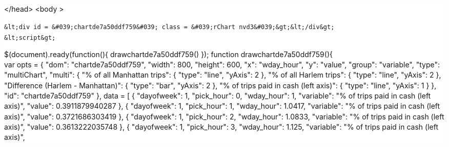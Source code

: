   &lt;/head&gt;
  &lt;body &gt;
    
    &lt;div id = &#039;chartde7a50ddf759&#039; class = &#039;rChart nvd3&#039;&gt;&lt;/div&gt;    
    &lt;script&gt;
 $(document).ready(function(){
      drawchartde7a50ddf759()
    });
    function drawchartde7a50ddf759(){  
      var opts = {
 &quot;dom&quot;: &quot;chartde7a50ddf759&quot;,
&quot;width&quot;:    800,
&quot;height&quot;:    600,
&quot;x&quot;: &quot;wday_hour&quot;,
&quot;y&quot;: &quot;value&quot;,
&quot;group&quot;: &quot;variable&quot;,
&quot;type&quot;: &quot;multiChart&quot;,
&quot;multi&quot;: {
 &quot;% of all Manhattan trips&quot;: {
 &quot;type&quot;: &quot;line&quot;,
&quot;yAxis&quot;:      2 
},
&quot;% of all Harlem trips&quot;: {
 &quot;type&quot;: &quot;line&quot;,
&quot;yAxis&quot;:      2 
},
&quot;Difference (Harlem - Manhattan)&quot;: {
 &quot;type&quot;: &quot;bar&quot;,
&quot;yAxis&quot;:      2 
},
&quot;% of trips paid in cash (left axis)&quot;: {
 &quot;type&quot;: &quot;line&quot;,
&quot;yAxis&quot;:      1 
} 
},
&quot;id&quot;: &quot;chartde7a50ddf759&quot; 
},
        data = [
 {
 &quot;dayofweek&quot;:              1,
&quot;pick_hour&quot;:              0,
&quot;wday_hour&quot;:              1,
&quot;variable&quot;: &quot;% of trips paid in cash (left axis)&quot;,
&quot;value&quot;: 0.3911879940287 
},
{
 &quot;dayofweek&quot;:              1,
&quot;pick_hour&quot;:              1,
&quot;wday_hour&quot;:         1.0417,
&quot;variable&quot;: &quot;% of trips paid in cash (left axis)&quot;,
&quot;value&quot;: 0.3721686303419 
},
{
 &quot;dayofweek&quot;:              1,
&quot;pick_hour&quot;:              2,
&quot;wday_hour&quot;:         1.0833,
&quot;variable&quot;: &quot;% of trips paid in cash (left axis)&quot;,
&quot;value&quot;: 0.3613222035748 
},
{
 &quot;dayofweek&quot;:              1,
&quot;pick_hour&quot;:              3,
&quot;wday_hour&quot;:          1.125,
&quot;variable&quot;: &quot;% of trips paid in cash (left axis)&quot;,